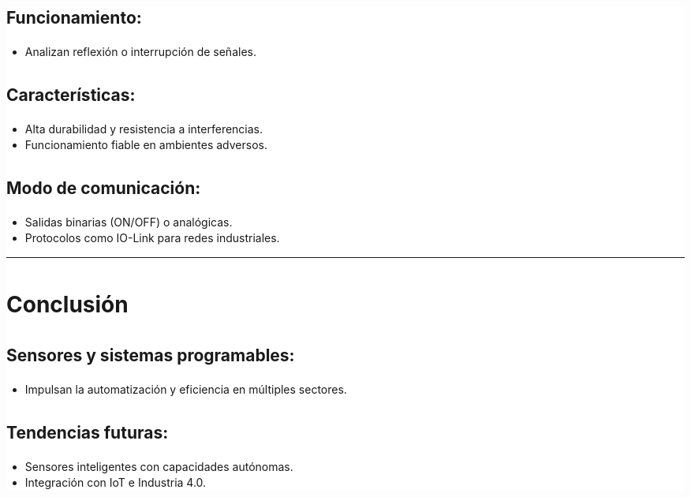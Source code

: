 ## Funcionamiento:
- Analizan reflexión o interrupción de señales.

## Características:
- Alta durabilidad y resistencia a interferencias.
- Funcionamiento fiable en ambientes adversos.

## Modo de comunicación:
- Salidas binarias (ON/OFF) o analógicas.
- Protocolos como IO-Link para redes industriales.

---


# Conclusión

## Sensores y sistemas programables:
- Impulsan la automatización y eficiencia en múltiples sectores.

## Tendencias futuras:
- Sensores inteligentes con capacidades autónomas.
- Integración con IoT e Industria 4.0.
